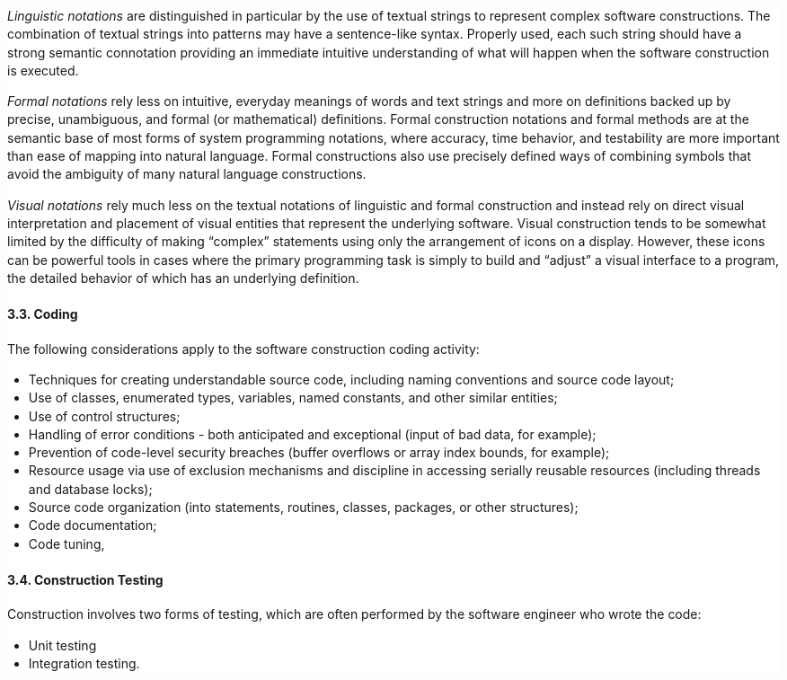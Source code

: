_Linguistic notations_ are distinguished in particular by the use of textual
strings to represent complex software constructions. The combination of textual
strings into patterns may have a sentence-like syntax. Properly used, each such
string should have a strong semantic connotation providing an immediate
intuitive understanding of what will happen when the software construction is
executed.

_Formal notations_ rely less on intuitive, everyday meanings of words and text
strings and more on definitions backed up by precise, unambiguous, and formal
(or mathematical) definitions. Formal construction notations and formal methods
are at the semantic base of most forms of system programming notations, where
accuracy, time behavior, and testability are more important than ease of
mapping into natural language. Formal constructions also use precisely defined
ways of combining symbols that avoid the ambiguity of many natural language
constructions.

_Visual notations_ rely much less on the textual notations of linguistic and
formal construction and instead rely on direct visual interpretation and
placement of visual entities that represent the underlying software. Visual
construction tends to be somewhat limited by the difficulty of making “complex”
statements using only the arrangement of icons on a display. However, these
icons can be powerful tools in cases where the primary programming task is
simply to build and “adjust” a visual interface to a program, the detailed
behavior of which has an underlying definition.

#### 3.3. Coding



The following considerations apply to the software construction coding
activity:

- Techniques for creating understandable source code, including naming
  conventions and source code layout;
- Use of classes, enumerated types, variables, named constants, and other
  similar entities;
- Use of control structures;
- Handling of error conditions - both anticipated and exceptional (input of bad
  data, for example);
- Prevention of code-level security breaches (buffer overflows or array index
  bounds, for example);
- Resource usage via use of exclusion mechanisms and discipline in accessing
  serially reusable resources (including threads and database locks);
- Source code organization (into statements, routines, classes, packages, or
  other structures);
- Code documentation;
- Code tuning,

#### 3.4. Construction Testing



Construction involves two forms of testing, which are often performed by the
software engineer who wrote the code:

- Unit testing
- Integration testing.
